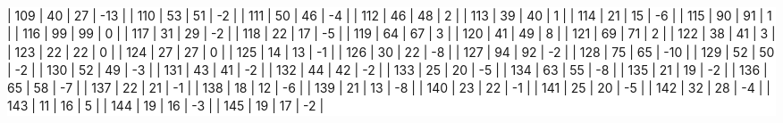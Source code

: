 | 109 | 40 | 27 | -13 |
| 110 | 53 | 51 | -2 |
| 111 | 50 | 46 | -4 |
| 112 | 46 | 48 | 2 |
| 113 | 39 | 40 | 1 |
| 114 | 21 | 15 | -6 |
| 115 | 90 | 91 | 1 |
| 116 | 99 | 99 | 0 |
| 117 | 31 | 29 | -2 |
| 118 | 22 | 17 | -5 |
| 119 | 64 | 67 | 3 |
| 120 | 41 | 49 | 8 |
| 121 | 69 | 71 | 2 |
| 122 | 38 | 41 | 3 |
| 123 | 22 | 22 | 0 |
| 124 | 27 | 27 | 0 |
| 125 | 14 | 13 | -1 |
| 126 | 30 | 22 | -8 |
| 127 | 94 | 92 | -2 |
| 128 | 75 | 65 | -10 |
| 129 | 52 | 50 | -2 |
| 130 | 52 | 49 | -3 |
| 131 | 43 | 41 | -2 |
| 132 | 44 | 42 | -2 |
| 133 | 25 | 20 | -5 |
| 134 | 63 | 55 | -8 |
| 135 | 21 | 19 | -2 |
| 136 | 65 | 58 | -7 |
| 137 | 22 | 21 | -1 |
| 138 | 18 | 12 | -6 |
| 139 | 21 | 13 | -8 |
| 140 | 23 | 22 | -1 |
| 141 | 25 | 20 | -5 |
| 142 | 32 | 28 | -4 |
| 143 | 11 | 16 | 5 |
| 144 | 19 | 16 | -3 |
| 145 | 19 | 17 | -2 |
